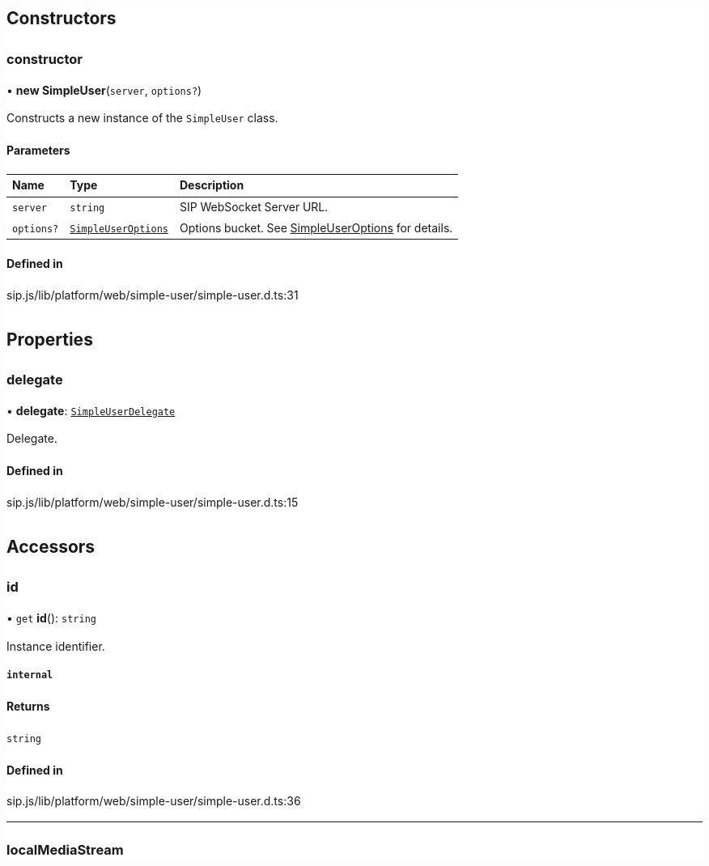## Constructors

### constructor

• **new SimpleUser**(`server`, `options?`)

Constructs a new instance of the `SimpleUser` class.

#### Parameters

| Name | Type | Description |
| :------ | :------ | :------ |
| `server` | `string` | SIP WebSocket Server URL. |
| `options?` | [`SimpleUserOptions`](../interfaces/SimpleUserOptions.md) | Options bucket. See [SimpleUserOptions](../interfaces/SimpleUserOptions.md) for details. |

#### Defined in

sip.js/lib/platform/web/simple-user/simple-user.d.ts:31

## Properties

### delegate

• **delegate**: [`SimpleUserDelegate`](../interfaces/SimpleUserDelegate.md)

Delegate.

#### Defined in

sip.js/lib/platform/web/simple-user/simple-user.d.ts:15

## Accessors

### id

• `get` **id**(): `string`

Instance identifier.

**`internal`**

#### Returns

`string`

#### Defined in

sip.js/lib/platform/web/simple-user/simple-user.d.ts:36

___

### localMediaStream
